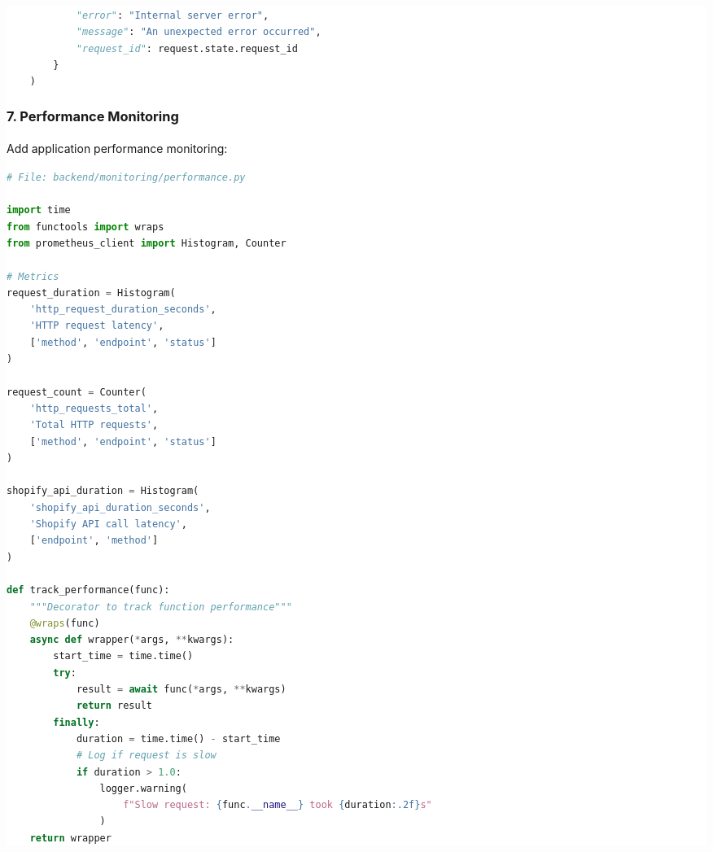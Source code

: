 ```python
            "error": "Internal server error",
            "message": "An unexpected error occurred",
            "request_id": request.state.request_id
        }
    )
```

### 7. Performance Monitoring
Add application performance monitoring:

```python
# File: backend/monitoring/performance.py

import time
from functools import wraps
from prometheus_client import Histogram, Counter

# Metrics
request_duration = Histogram(
    'http_request_duration_seconds',
    'HTTP request latency',
    ['method', 'endpoint', 'status']
)

request_count = Counter(
    'http_requests_total',
    'Total HTTP requests',
    ['method', 'endpoint', 'status']
)

shopify_api_duration = Histogram(
    'shopify_api_duration_seconds',
    'Shopify API call latency',
    ['endpoint', 'method']
)

def track_performance(func):
    """Decorator to track function performance"""
    @wraps(func)
    async def wrapper(*args, **kwargs):
        start_time = time.time()
        try:
            result = await func(*args, **kwargs)
            return result
        finally:
            duration = time.time() - start_time
            # Log if request is slow
            if duration > 1.0:
                logger.warning(
                    f"Slow request: {func.__name__} took {duration:.2f}s"
                )
    return wrapper
```
